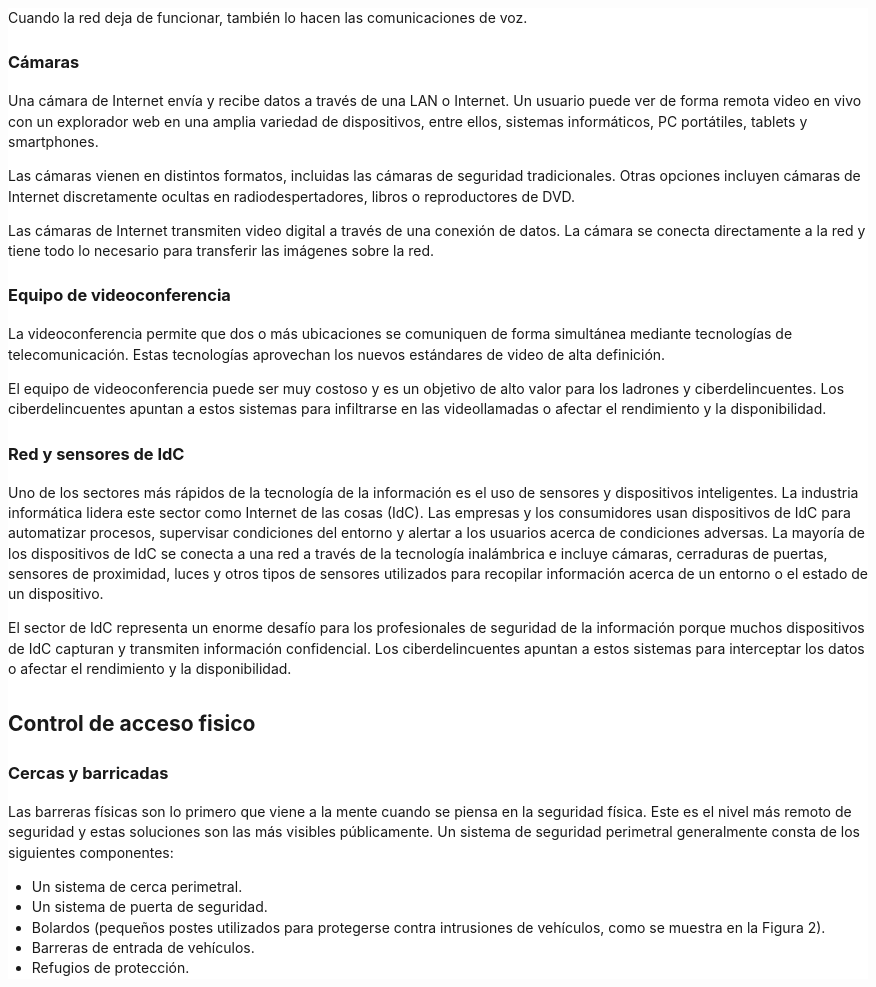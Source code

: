 Cuando la red deja de funcionar, también lo hacen las comunicaciones de voz.

### Cámaras

Una cámara de Internet envía y recibe datos a través de una LAN o Internet. Un usuario puede ver de forma remota video en vivo con un explorador web en una amplia variedad de dispositivos, entre ellos, sistemas informáticos, PC portátiles, tablets y smartphones.

Las cámaras vienen en distintos formatos, incluidas las cámaras de seguridad tradicionales. Otras opciones incluyen cámaras de Internet discretamente ocultas en radiodespertadores, libros o reproductores de DVD.

Las cámaras de Internet transmiten video digital a través de una conexión de datos. La cámara se conecta directamente a la red y tiene todo lo necesario para transferir las imágenes sobre la red.

### Equipo de videoconferencia

La videoconferencia permite que dos o más ubicaciones se comuniquen de forma simultánea mediante tecnologías de telecomunicación. Estas tecnologías aprovechan los nuevos estándares de video de alta definición. 

El equipo de videoconferencia puede ser muy costoso y es un objetivo de alto valor para los ladrones y ciberdelincuentes. Los ciberdelincuentes apuntan a estos sistemas para infiltrarse en las videollamadas o afectar el rendimiento y la disponibilidad.

### Red y sensores de IdC

Uno de los sectores más rápidos de la tecnología de la información es el uso de sensores y dispositivos inteligentes. La industria informática lidera este sector como Internet de las cosas (IdC). Las empresas y los consumidores usan dispositivos de IdC para automatizar procesos, supervisar condiciones del entorno y alertar a los usuarios acerca de condiciones adversas. La mayoría de los dispositivos de IdC se conecta a una red a través de la tecnología inalámbrica e incluye cámaras, cerraduras de puertas, sensores de proximidad, luces y otros tipos de sensores utilizados para recopilar información acerca de un entorno o el estado de un dispositivo.

El sector de IdC representa un enorme desafío para los profesionales de seguridad de la información porque muchos dispositivos de IdC capturan y transmiten información confidencial. Los ciberdelincuentes apuntan a estos sistemas para interceptar los datos o afectar el rendimiento y la disponibilidad.

## Control de acceso fisico

### Cercas y barricadas

Las barreras físicas son lo primero que viene a la mente cuando se piensa en la seguridad física. Este es el nivel más remoto de seguridad y estas soluciones son las más visibles públicamente. Un sistema de seguridad perimetral generalmente consta de los siguientes componentes:
-   Un sistema de cerca perimetral.
-   Un sistema de puerta de seguridad.
-   Bolardos (pequeños postes utilizados para protegerse contra intrusiones de vehículos, como se muestra en la Figura 2).
-   Barreras de entrada de vehículos.
-   Refugios de protección.
